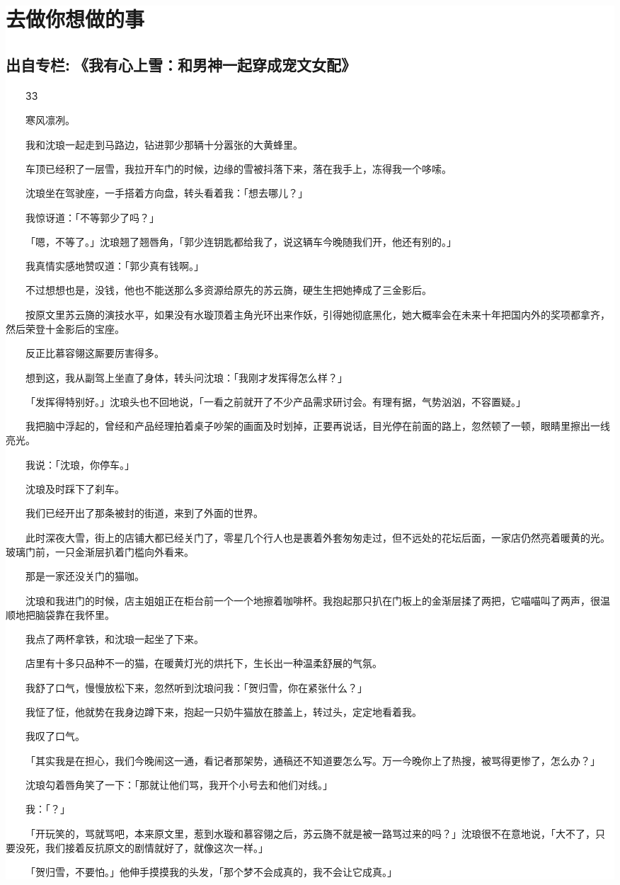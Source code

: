 # 去做你想做的事  
## 出自专栏: 《我有心上雪：和男神一起穿成宠文女配》  
&emsp;&emsp;33  
  
&emsp;&emsp;寒风凛冽。  
  
&emsp;&emsp;我和沈琅一起走到马路边，钻进郭少那辆十分嚣张的大黄蜂里。  
  
&emsp;&emsp;车顶已经积了一层雪，我拉开车门的时候，边缘的雪被抖落下来，落在我手上，冻得我一个哆嗦。  
  
&emsp;&emsp;沈琅坐在驾驶座，一手搭着方向盘，转头看着我：「想去哪儿？」  
  
&emsp;&emsp;我惊讶道：「不等郭少了吗？」  
  
&emsp;&emsp;「嗯，不等了。」沈琅翘了翘唇角，「郭少连钥匙都给我了，说这辆车今晚随我们开，他还有别的。」  
  
&emsp;&emsp;我真情实感地赞叹道：「郭少真有钱啊。」  
  
&emsp;&emsp;不过想想也是，没钱，他也不能送那么多资源给原先的苏云旖，硬生生把她捧成了三金影后。  
  
&emsp;&emsp;按原文里苏云旖的演技水平，如果没有水璇顶着主角光环出来作妖，引得她彻底黑化，她大概率会在未来十年把国内外的奖项都拿齐，然后荣登十金影后的宝座。  
  
&emsp;&emsp;反正比慕容翎这厮要厉害得多。  
  
&emsp;&emsp;想到这，我从副驾上坐直了身体，转头问沈琅：「我刚才发挥得怎么样？」  
  
&emsp;&emsp;「发挥得特别好。」沈琅头也不回地说，「一看之前就开了不少产品需求研讨会。有理有据，气势汹汹，不容置疑。」  
  
&emsp;&emsp;我把脑中浮起的，曾经和产品经理拍着桌子吵架的画面及时划掉，正要再说话，目光停在前面的路上，忽然顿了一顿，眼睛里擦出一线亮光。  
  
&emsp;&emsp;我说：「沈琅，你停车。」  
  
&emsp;&emsp;沈琅及时踩下了刹车。  
  
&emsp;&emsp;我们已经开出了那条被封的街道，来到了外面的世界。  
  
&emsp;&emsp;此时深夜大雪，街上的店铺大都已经关门了，零星几个行人也是裹着外套匆匆走过，但不远处的花坛后面，一家店仍然亮着暖黄的光。玻璃门前，一只金渐层扒着门槛向外看来。  
  
&emsp;&emsp;那是一家还没关门的猫咖。  
  
&emsp;&emsp;沈琅和我进门的时候，店主姐姐正在柜台前一个一个地擦着咖啡杯。我抱起那只扒在门板上的金渐层揉了两把，它喵喵叫了两声，很温顺地把脑袋靠在我怀里。  
  
&emsp;&emsp;我点了两杯拿铁，和沈琅一起坐了下来。  
  
&emsp;&emsp;店里有十多只品种不一的猫，在暖黄灯光的烘托下，生长出一种温柔舒展的气氛。  
  
&emsp;&emsp;我舒了口气，慢慢放松下来，忽然听到沈琅问我：「贺归雪，你在紧张什么？」  
  
&emsp;&emsp;我怔了怔，他就势在我身边蹲下来，抱起一只奶牛猫放在膝盖上，转过头，定定地看着我。  
  
&emsp;&emsp;我叹了口气。  
  
&emsp;&emsp;「其实我是在担心，我们今晚闹这一通，看记者那架势，通稿还不知道要怎么写。万一今晚你上了热搜，被骂得更惨了，怎么办？」  
  
&emsp;&emsp;沈琅勾着唇角笑了一下：「那就让他们骂，我开个小号去和他们对线。」  
  
&emsp;&emsp;我：「？」  
  
&emsp;&emsp;「开玩笑的，骂就骂吧，本来原文里，惹到水璇和慕容翎之后，苏云旖不就是被一路骂过来的吗？」沈琅很不在意地说，「大不了，只要没死，我们接着反抗原文的剧情就好了，就像这次一样。」  
  
&emsp;&emsp;「贺归雪，不要怕。」他伸手摸摸我的头发，「那个梦不会成真的，我不会让它成真。」  
  